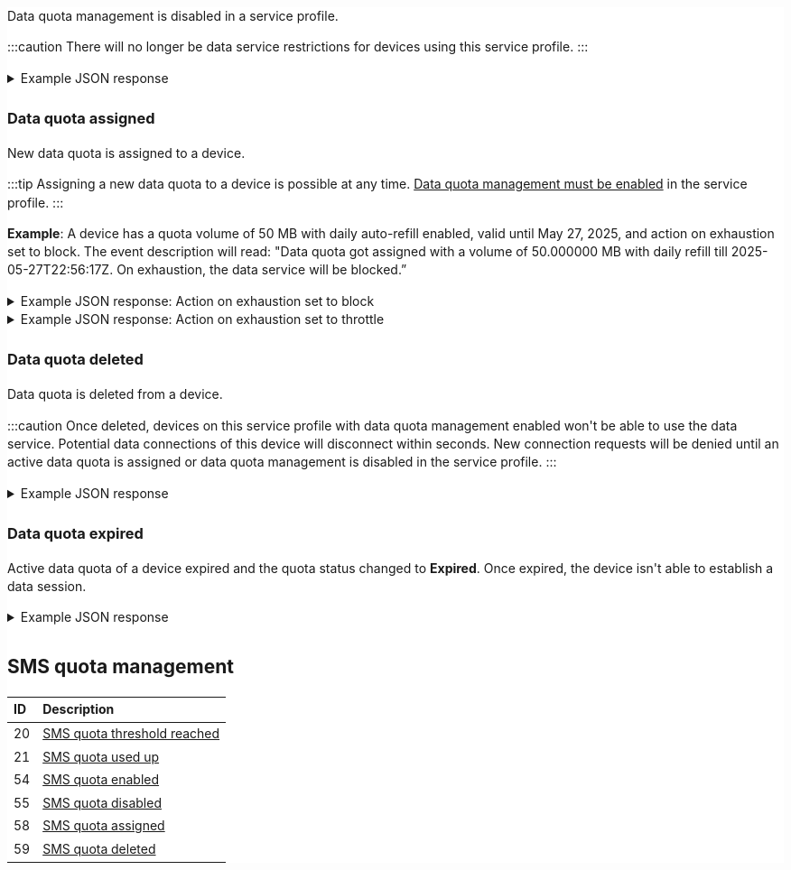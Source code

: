 Data quota management is disabled in a service profile.

:::caution
There will no longer be data service restrictions for devices using this service profile.
:::

<details className="custom-details-example-json-response"><summary>Example JSON response</summary></details>

### Data quota assigned

New data quota is assigned to a device.

:::tip
Assigning a new data quota to a device is possible at any time.
[Data quota management must be enabled](#data-quota-enabled) in the service profile.
:::

**Example**: A device has a quota volume of 50 MB with daily auto-refill enabled, valid until May 27, 2025, and action on exhaustion set to block.
The event description will read:
"Data quota got assigned with a volume of 50.000000 MB with daily refill till 2025-05-27T22:56:17Z.
On exhaustion, the data service will be blocked.”

<details className="custom-details-example-json-response"><summary>Example JSON response: Action on exhaustion set to block</summary></details>

<details className="custom-details-example-json-response"><summary>Example JSON response: Action on exhaustion set to throttle</summary></details>

### Data quota deleted

Data quota is deleted from a device.

:::caution
Once deleted, devices on this service profile with data quota management enabled won't be able to use the data service.
Potential data connections of this device will disconnect within seconds.
New connection requests will be denied until an active data quota is assigned or data quota management is disabled in the service profile.
:::

<details className="custom-details-example-json-response"><summary>Example JSON response</summary></details>

### Data quota expired

Active data quota of a device expired and the quota status changed to **Expired**.
Once expired, the device isn't able to establish a data session.

<details className="custom-details-example-json-response"><summary>Example JSON response</summary></details>

## SMS quota management

| ID  | Description                                                 |
| :-- | :---------------------------------------------------------- |
| 20  | [SMS quota threshold reached](#sms-quota-threshold-reached) |
| 21  | [SMS quota used up](#sms-quota-used-up)                     |
| 54  | [SMS quota enabled](#sms-quota-enabled)                     |
| 55  | [SMS quota disabled](#sms-quota-disabled)                   |
| 58  | [SMS quota assigned](#sms-quota-assigned)                   |
| 59  | [SMS quota deleted](#sms-quota-deleted)                     |
